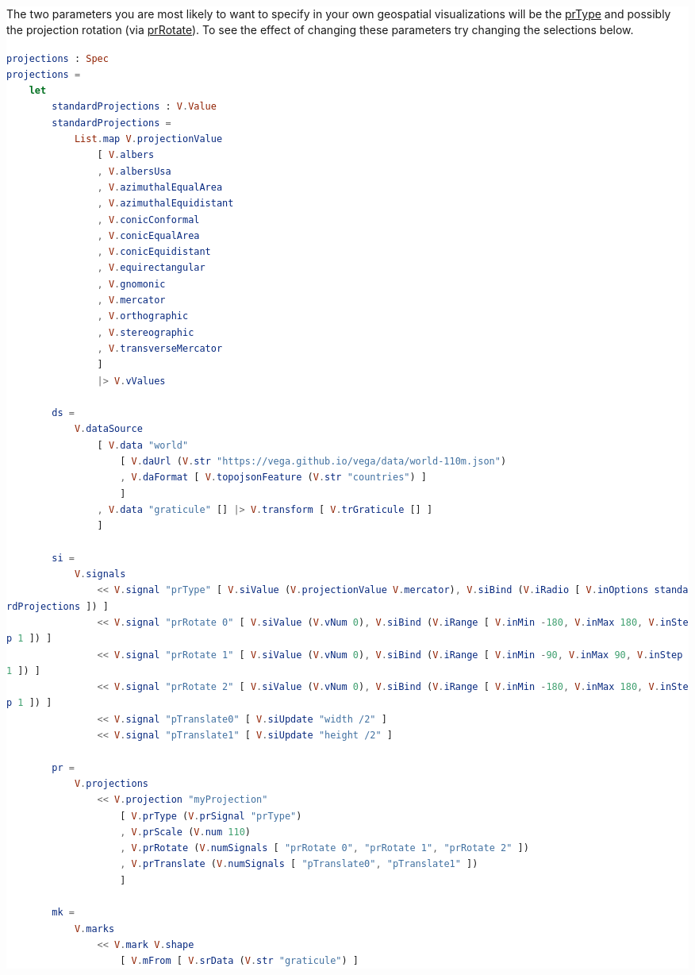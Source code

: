 The two parameters you are most likely to want to specify in your own geospatial visualizations will be the [prType](https://package.elm-lang.org/packages/gicentre/elm-vegalite/latest/VegaLite#prType) and possibly the projection rotation (via [prRotate](https://package.elm-lang.org/packages/gicentre/elm-vegalite/latest/VegaLite#prRotate)). To see the effect of changing these parameters try changing the selections below.

```elm {v interactive}
projections : Spec
projections =
    let
        standardProjections : V.Value
        standardProjections =
            List.map V.projectionValue
                [ V.albers
                , V.albersUsa
                , V.azimuthalEqualArea
                , V.azimuthalEquidistant
                , V.conicConformal
                , V.conicEqualArea
                , V.conicEquidistant
                , V.equirectangular
                , V.gnomonic
                , V.mercator
                , V.orthographic
                , V.stereographic
                , V.transverseMercator
                ]
                |> V.vValues

        ds =
            V.dataSource
                [ V.data "world"
                    [ V.daUrl (V.str "https://vega.github.io/vega/data/world-110m.json")
                    , V.daFormat [ V.topojsonFeature (V.str "countries") ]
                    ]
                , V.data "graticule" [] |> V.transform [ V.trGraticule [] ]
                ]

        si =
            V.signals
                << V.signal "prType" [ V.siValue (V.projectionValue V.mercator), V.siBind (V.iRadio [ V.inOptions standardProjections ]) ]
                << V.signal "prRotate 0" [ V.siValue (V.vNum 0), V.siBind (V.iRange [ V.inMin -180, V.inMax 180, V.inStep 1 ]) ]
                << V.signal "prRotate 1" [ V.siValue (V.vNum 0), V.siBind (V.iRange [ V.inMin -90, V.inMax 90, V.inStep 1 ]) ]
                << V.signal "prRotate 2" [ V.siValue (V.vNum 0), V.siBind (V.iRange [ V.inMin -180, V.inMax 180, V.inStep 1 ]) ]
                << V.signal "pTranslate0" [ V.siUpdate "width /2" ]
                << V.signal "pTranslate1" [ V.siUpdate "height /2" ]

        pr =
            V.projections
                << V.projection "myProjection"
                    [ V.prType (V.prSignal "prType")
                    , V.prScale (V.num 110)
                    , V.prRotate (V.numSignals [ "prRotate 0", "prRotate 1", "prRotate 2" ])
                    , V.prTranslate (V.numSignals [ "pTranslate0", "pTranslate1" ])
                    ]

        mk =
            V.marks
                << V.mark V.shape
                    [ V.mFrom [ V.srData (V.str "graticule") ]
```